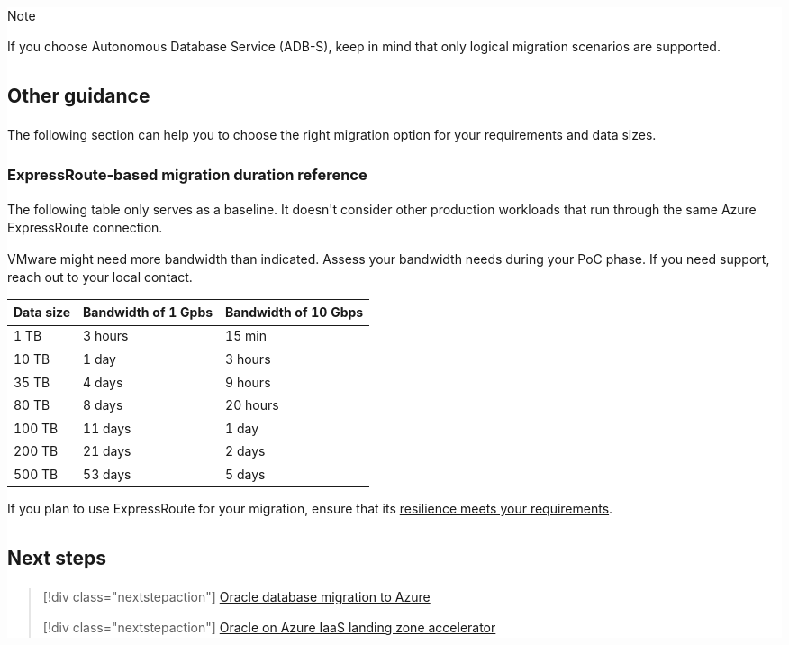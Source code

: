 > [!NOTE]
> If you choose Autonomous Database Service (ADB-S), keep in mind that only logical migration scenarios are supported.

## Other guidance

The following section can help you to choose the right migration option for your requirements and data sizes.

### ExpressRoute-based migration duration reference

The following table only serves as a baseline. It doesn't consider other production workloads that run through the same Azure ExpressRoute connection.

VMware might need more bandwidth than indicated. Assess your bandwidth needs during your PoC phase. If you need support, reach out to your local contact.

| Data size   | Bandwidth of 1 Gpbs  | Bandwidth of 10 Gbps  |
|-------------|-------------|-------------|
| 1 TB | 3 hours | 15 min |
| 10 TB| 1 day | 3 hours |
| 35 TB | 4 days | 9 hours |
| 80 TB | 8 days | 20 hours |
| 100 TB | 11 days | 1 day |
| 200 TB | 21 days | 2 days |
| 500 TB | 53 days | 5 days |

If you plan to use ExpressRoute for your migration, ensure that its [resilience meets your requirements](https://azure.github.io/Azure-Proactive-Resiliency-Library-v2/azure-resources/Network/expressRouteCircuits/).

## Next steps

> [!div class="nextstepaction"]
> [Oracle database migration to Azure](/azure/architecture/solution-ideas/articles/reference-architecture-for-oracle-database-migration-to-azure)
>
> [!div class="nextstepaction"]
> [Oracle on Azure IaaS landing zone accelerator](oracle-landing-zone-accelerator.md)
